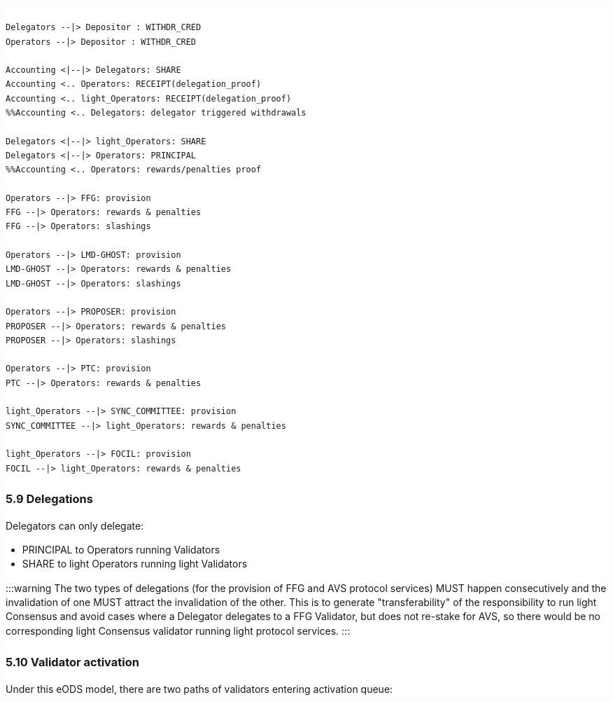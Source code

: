 ```mermaid

Delegators --|> Depositor : WITHDR_CRED
Operators --|> Depositor : WITHDR_CRED

Accounting <|--|> Delegators: SHARE
Accounting <.. Operators: RECEIPT(delegation_proof)
Accounting <.. light_Operators: RECEIPT(delegation_proof)
%%Accounting <.. Delegators: delegator triggered withdrawals

Delegators <|--|> light_Operators: SHARE
Delegators <|--|> Operators: PRINCIPAL
%%Accounting <.. Operators: rewards/penalties proof

Operators --|> FFG: provision
FFG --|> Operators: rewards & penalties
FFG --|> Operators: slashings

Operators --|> LMD-GHOST: provision
LMD-GHOST --|> Operators: rewards & penalties
LMD-GHOST --|> Operators: slashings

Operators --|> PROPOSER: provision
PROPOSER --|> Operators: rewards & penalties
PROPOSER --|> Operators: slashings

Operators --|> PTC: provision
PTC --|> Operators: rewards & penalties

light_Operators --|> SYNC_COMMITTEE: provision
SYNC_COMMITTEE --|> light_Operators: rewards & penalties

light_Operators --|> FOCIL: provision
FOCIL --|> light_Operators: rewards & penalties

```

### 5.9 Delegations

Delegators can only delegate:

- PRINCIPAL to Operators running Validators
- SHARE to light Operators running light Validators

:::warning
The two types of delegations (for the provision of FFG and AVS protocol services) MUST happen consecutively and the invalidation of one MUST attract the invalidation of the other. 
This is to generate "transferability" of the responsibility to run light Consensus and avoid cases where a Delegator delegates to a FFG Validator, but does not re-stake for AVS, so there would be no corresponding light Consensus validator running light protocol services.
:::

### 5.10 Validator activation
Under this eODS model, there are two paths of validators entering activation queue:
